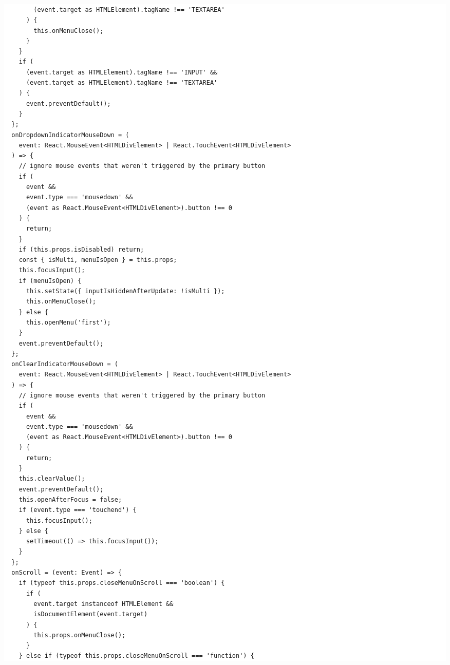 ```tsx
        (event.target as HTMLElement).tagName !== 'TEXTAREA'
      ) {
        this.onMenuClose();
      }
    }
    if (
      (event.target as HTMLElement).tagName !== 'INPUT' &&
      (event.target as HTMLElement).tagName !== 'TEXTAREA'
    ) {
      event.preventDefault();
    }
  };
  onDropdownIndicatorMouseDown = (
    event: React.MouseEvent<HTMLDivElement> | React.TouchEvent<HTMLDivElement>
  ) => {
    // ignore mouse events that weren't triggered by the primary button
    if (
      event &&
      event.type === 'mousedown' &&
      (event as React.MouseEvent<HTMLDivElement>).button !== 0
    ) {
      return;
    }
    if (this.props.isDisabled) return;
    const { isMulti, menuIsOpen } = this.props;
    this.focusInput();
    if (menuIsOpen) {
      this.setState({ inputIsHiddenAfterUpdate: !isMulti });
      this.onMenuClose();
    } else {
      this.openMenu('first');
    }
    event.preventDefault();
  };
  onClearIndicatorMouseDown = (
    event: React.MouseEvent<HTMLDivElement> | React.TouchEvent<HTMLDivElement>
  ) => {
    // ignore mouse events that weren't triggered by the primary button
    if (
      event &&
      event.type === 'mousedown' &&
      (event as React.MouseEvent<HTMLDivElement>).button !== 0
    ) {
      return;
    }
    this.clearValue();
    event.preventDefault();
    this.openAfterFocus = false;
    if (event.type === 'touchend') {
      this.focusInput();
    } else {
      setTimeout(() => this.focusInput());
    }
  };
  onScroll = (event: Event) => {
    if (typeof this.props.closeMenuOnScroll === 'boolean') {
      if (
        event.target instanceof HTMLElement &&
        isDocumentElement(event.target)
      ) {
        this.props.onMenuClose();
      }
    } else if (typeof this.props.closeMenuOnScroll === 'function') {
```